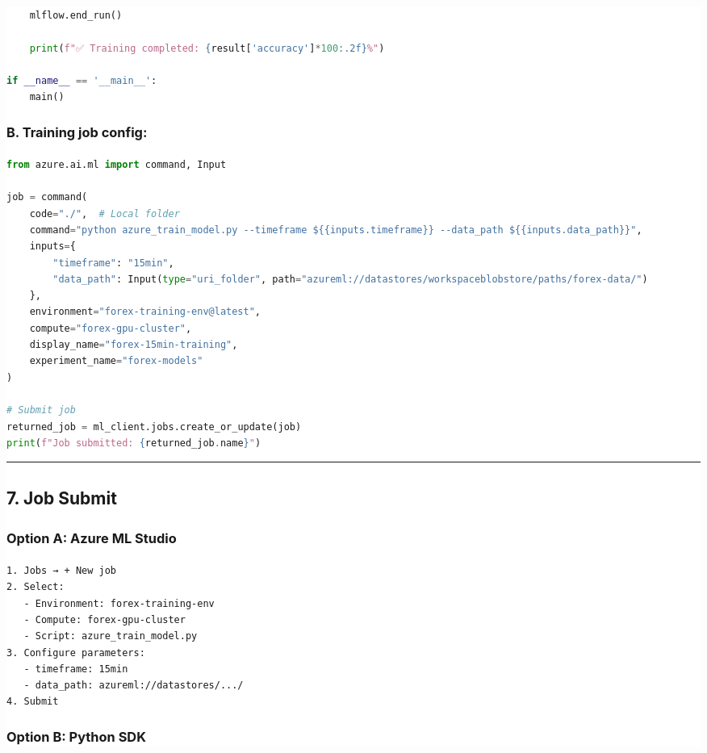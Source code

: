 ```python
    mlflow.end_run()

    print(f"✅ Training completed: {result['accuracy']*100:.2f}%")

if __name__ == '__main__':
    main()
```

### B. Training job config:

```python
from azure.ai.ml import command, Input

job = command(
    code="./",  # Local folder
    command="python azure_train_model.py --timeframe ${{inputs.timeframe}} --data_path ${{inputs.data_path}}",
    inputs={
        "timeframe": "15min",
        "data_path": Input(type="uri_folder", path="azureml://datastores/workspaceblobstore/paths/forex-data/")
    },
    environment="forex-training-env@latest",
    compute="forex-gpu-cluster",
    display_name="forex-15min-training",
    experiment_name="forex-models"
)

# Submit job
returned_job = ml_client.jobs.create_or_update(job)
print(f"Job submitted: {returned_job.name}")
```

---

## 7. Job Submit

### Option A: Azure ML Studio

```
1. Jobs → + New job
2. Select:
   - Environment: forex-training-env
   - Compute: forex-gpu-cluster
   - Script: azure_train_model.py
3. Configure parameters:
   - timeframe: 15min
   - data_path: azureml://datastores/.../
4. Submit
```

### Option B: Python SDK
